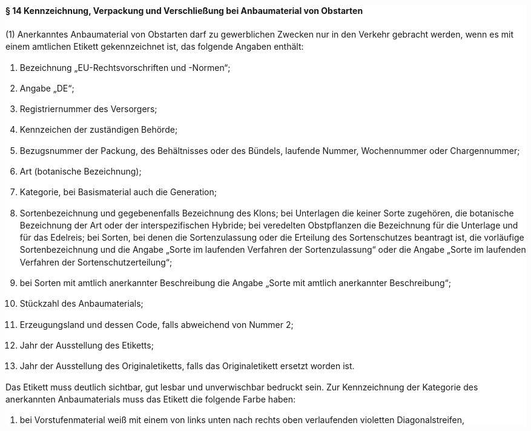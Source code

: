 
#### § 14 Kennzeichnung, Verpackung und Verschließung bei Anbaumaterial von Obstarten

(1) Anerkanntes Anbaumaterial von Obstarten darf zu gewerblichen
Zwecken nur in den Verkehr gebracht werden, wenn es mit einem
amtlichen Etikett gekennzeichnet ist, das folgende Angaben enthält:

1.  Bezeichnung „EU-Rechtsvorschriften und -Normen“;


2.  Angabe „DE“;


3.  Registriernummer des Versorgers;


4.  Kennzeichen der zuständigen Behörde;


5.  Bezugsnummer der Packung, des Behältnisses oder des Bündels, laufende
    Nummer, Wochennummer oder Chargennummer;


6.  Art (botanische Bezeichnung);


7.  Kategorie, bei Basismaterial auch die Generation;


8.  Sortenbezeichnung und gegebenenfalls Bezeichnung des Klons; bei
    Unterlagen die keiner Sorte zugehören, die botanische Bezeichnung der
    Art oder der interspezifischen Hybride; bei veredelten Obstpflanzen
    die Bezeichnung für die Unterlage und für das Edelreis; bei Sorten,
    bei denen die Sortenzulassung oder die Erteilung des Sortenschutzes
    beantragt ist, die vorläufige Sortenbezeichnung und die Angabe „Sorte
    im laufenden Verfahren der Sortenzulassung“ oder die Angabe „Sorte im
    laufenden Verfahren der Sortenschutzerteilung“;


9.  bei Sorten mit amtlich anerkannter Beschreibung die Angabe „Sorte mit
    amtlich anerkannter Beschreibung“;


10. Stückzahl des Anbaumaterials;


11. Erzeugungsland und dessen Code, falls abweichend von Nummer 2;


12. Jahr der Ausstellung des Etiketts;


13. Jahr der Ausstellung des Originaletiketts, falls das Originaletikett
    ersetzt worden ist.



Das Etikett muss deutlich sichtbar, gut lesbar und unverwischbar
bedruckt sein. Zur Kennzeichnung der Kategorie des anerkannten
Anbaumaterials muss das Etikett die folgende Farbe haben:

1.  bei Vorstufenmaterial weiß mit einem von links unten nach rechts oben
    verlaufenden violetten Diagonalstreifen,
